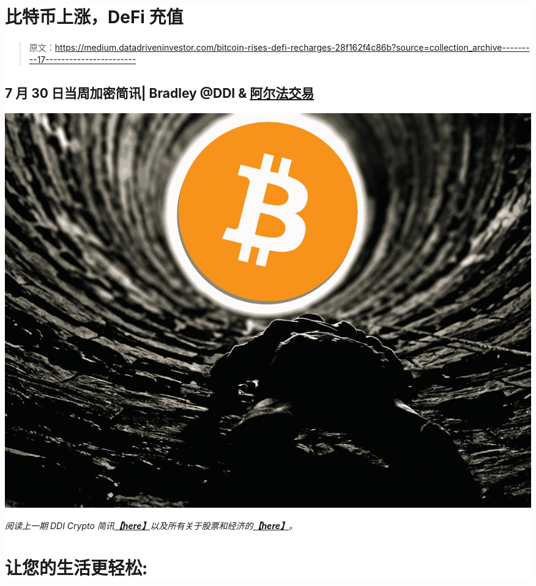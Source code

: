 # 比特币上涨，DeFi 充值

> 原文：<https://medium.datadriveninvestor.com/bitcoin-rises-defi-recharges-28f162f4c86b?source=collection_archive---------17----------------------->

## 7 月 30 日当周加密简讯| Bradley @DDI & [**阿尔法交易**](https://medium.com/u/f03db667cf30?source=post_page-----28f162f4c86b--------------------------------)

![](img/3160d4a1ac7945bee907a11c0baca3f1.png)

*阅读上一期 DDI Crypto 简讯*[***【here】***](https://medium.com/datadriveninvestor/riding-the-defi-wave-where-are-we-headed-405c5593ec92)*以及所有关于股票和经济的*[***【here】***](https://medium.com/datadriveninvestor/fear-and-uncertainty-in-the-markets-as-investors-turn-to-gold-7b0fc2c82818)*。*

# 让您的生活更轻松:
